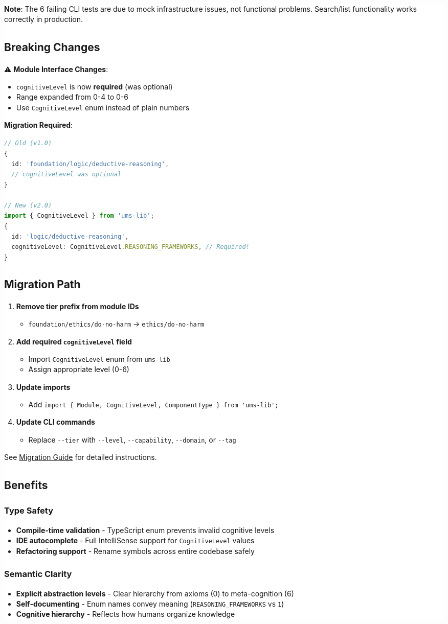 **Note**: The 6 failing CLI tests are due to mock infrastructure issues, not functional problems. Search/list functionality works correctly in production.

## Breaking Changes

⚠️ **Module Interface Changes**:
- `cognitiveLevel` is now **required** (was optional)
- Range expanded from 0-4 to 0-6
- Use `CognitiveLevel` enum instead of plain numbers

**Migration Required**:
```typescript
// Old (v1.0)
{
  id: 'foundation/logic/deductive-reasoning',
  // cognitiveLevel was optional
}

// New (v2.0)
import { CognitiveLevel } from 'ums-lib';
{
  id: 'logic/deductive-reasoning',
  cognitiveLevel: CognitiveLevel.REASONING_FRAMEWORKS, // Required!
}
```

## Migration Path

1. **Remove tier prefix from module IDs**
   - `foundation/ethics/do-no-harm` → `ethics/do-no-harm`

2. **Add required `cognitiveLevel` field**
   - Import `CognitiveLevel` enum from `ums-lib`
   - Assign appropriate level (0-6)

3. **Update imports**
   - Add `import { Module, CognitiveLevel, ComponentType } from 'ums-lib';`

4. **Update CLI commands**
   - Replace `--tier` with `--level`, `--capability`, `--domain`, or `--tag`

See [Migration Guide](./tier-to-tags.md) for detailed instructions.

## Benefits

### Type Safety
- **Compile-time validation** - TypeScript enum prevents invalid cognitive levels
- **IDE autocomplete** - Full IntelliSense support for `CognitiveLevel` values
- **Refactoring support** - Rename symbols across entire codebase safely

### Semantic Clarity
- **Explicit abstraction levels** - Clear hierarchy from axioms (0) to meta-cognition (6)
- **Self-documenting** - Enum names convey meaning (`REASONING_FRAMEWORKS` vs `1`)
- **Cognitive hierarchy** - Reflects how humans organize knowledge
